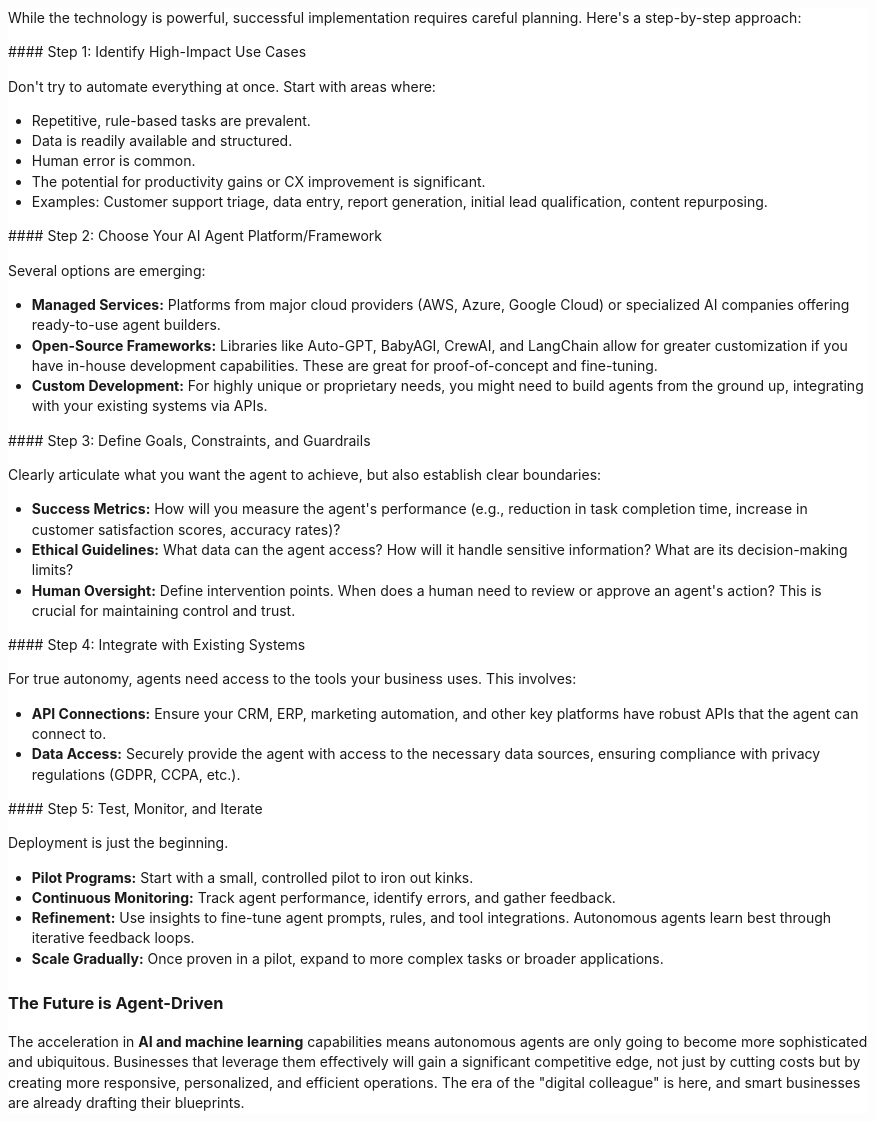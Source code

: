 <p class="mt-4 text-gray-700 dark:text-gray-300">While the technology is powerful, successful implementation requires careful planning. Here's a step-by-step approach:</p>
<p class="mt-4 text-gray-700 dark:text-gray-300">#### Step 1: Identify High-Impact Use Cases</p>
<p class="mt-4 text-gray-700 dark:text-gray-300">Don't try to automate everything at once. Start with areas where:</p>
<ul class="list-disc list-inside mt-4 text-gray-700 dark:text-gray-300">
<li>Repetitive, rule-based tasks are prevalent.</li>
<li>Data is readily available and structured.</li>
<li>Human error is common.</li>
<li>The potential for productivity gains or CX improvement is significant.</li>
<li>Examples: Customer support triage, data entry, report generation, initial lead qualification, content repurposing.</li>
</ul>
<p class="mt-4 text-gray-700 dark:text-gray-300">#### Step 2: Choose Your AI Agent Platform/Framework</p>
<p class="mt-4 text-gray-700 dark:text-gray-300">Several options are emerging:</p>
<ul class="list-disc list-inside mt-4 text-gray-700 dark:text-gray-300">
<li><strong>Managed Services:</strong> Platforms from major cloud providers (AWS, Azure, Google Cloud) or specialized AI companies offering ready-to-use agent builders.</li>
<li><strong>Open-Source Frameworks:</strong> Libraries like Auto-GPT, BabyAGI, CrewAI, and LangChain allow for greater customization if you have in-house development capabilities. These are great for proof-of-concept and fine-tuning.</li>
<li><strong>Custom Development:</strong> For highly unique or proprietary needs, you might need to build agents from the ground up, integrating with your existing systems via APIs.</li>
</ul>
<p class="mt-4 text-gray-700 dark:text-gray-300">#### Step 3: Define Goals, Constraints, and Guardrails</p>
<p class="mt-4 text-gray-700 dark:text-gray-300">Clearly articulate what you want the agent to achieve, but also establish clear boundaries:</p>
<ul class="list-disc list-inside mt-4 text-gray-700 dark:text-gray-300">
<li><strong>Success Metrics:</strong> How will you measure the agent's performance (e.g., reduction in task completion time, increase in customer satisfaction scores, accuracy rates)?</li>
<li><strong>Ethical Guidelines:</strong> What data can the agent access? How will it handle sensitive information? What are its decision-making limits?</li>
<li><strong>Human Oversight:</strong> Define intervention points. When does a human need to review or approve an agent's action? This is crucial for maintaining control and trust.</li>
</ul>
<p class="mt-4 text-gray-700 dark:text-gray-300">#### Step 4: Integrate with Existing Systems</p>
<p class="mt-4 text-gray-700 dark:text-gray-300">For true autonomy, agents need access to the tools your business uses. This involves:</p>
<ul class="list-disc list-inside mt-4 text-gray-700 dark:text-gray-300">
<li><strong>API Connections:</strong> Ensure your CRM, ERP, marketing automation, and other key platforms have robust APIs that the agent can connect to.</li>
<li><strong>Data Access:</strong> Securely provide the agent with access to the necessary data sources, ensuring compliance with privacy regulations (GDPR, CCPA, etc.).</li>
</ul>
<p class="mt-4 text-gray-700 dark:text-gray-300">#### Step 5: Test, Monitor, and Iterate</p>
<p class="mt-4 text-gray-700 dark:text-gray-300">Deployment is just the beginning.</p>
<ul class="list-disc list-inside mt-4 text-gray-700 dark:text-gray-300">
<li><strong>Pilot Programs:</strong> Start with a small, controlled pilot to iron out kinks.</li>
<li><strong>Continuous Monitoring:</strong> Track agent performance, identify errors, and gather feedback.</li>
<li><strong>Refinement:</strong> Use insights to fine-tune agent prompts, rules, and tool integrations. Autonomous agents learn best through iterative feedback loops.</li>
<li><strong>Scale Gradually:</strong> Once proven in a pilot, expand to more complex tasks or broader applications.</li>
</ul>
<h3 class="text-xl font-semibold text-gray-900 dark:text-white mt-6 animate-fadeIn">The Future is Agent-Driven</h3>
<p class="mt-4 text-gray-700 dark:text-gray-300">The acceleration in <strong>AI and machine learning</strong> capabilities means autonomous agents are only going to become more sophisticated and ubiquitous. Businesses that leverage them effectively will gain a significant competitive edge, not just by cutting costs but by creating more responsive, personalized, and efficient operations. The era of the "digital colleague" is here, and smart businesses are already drafting their blueprints.</p>